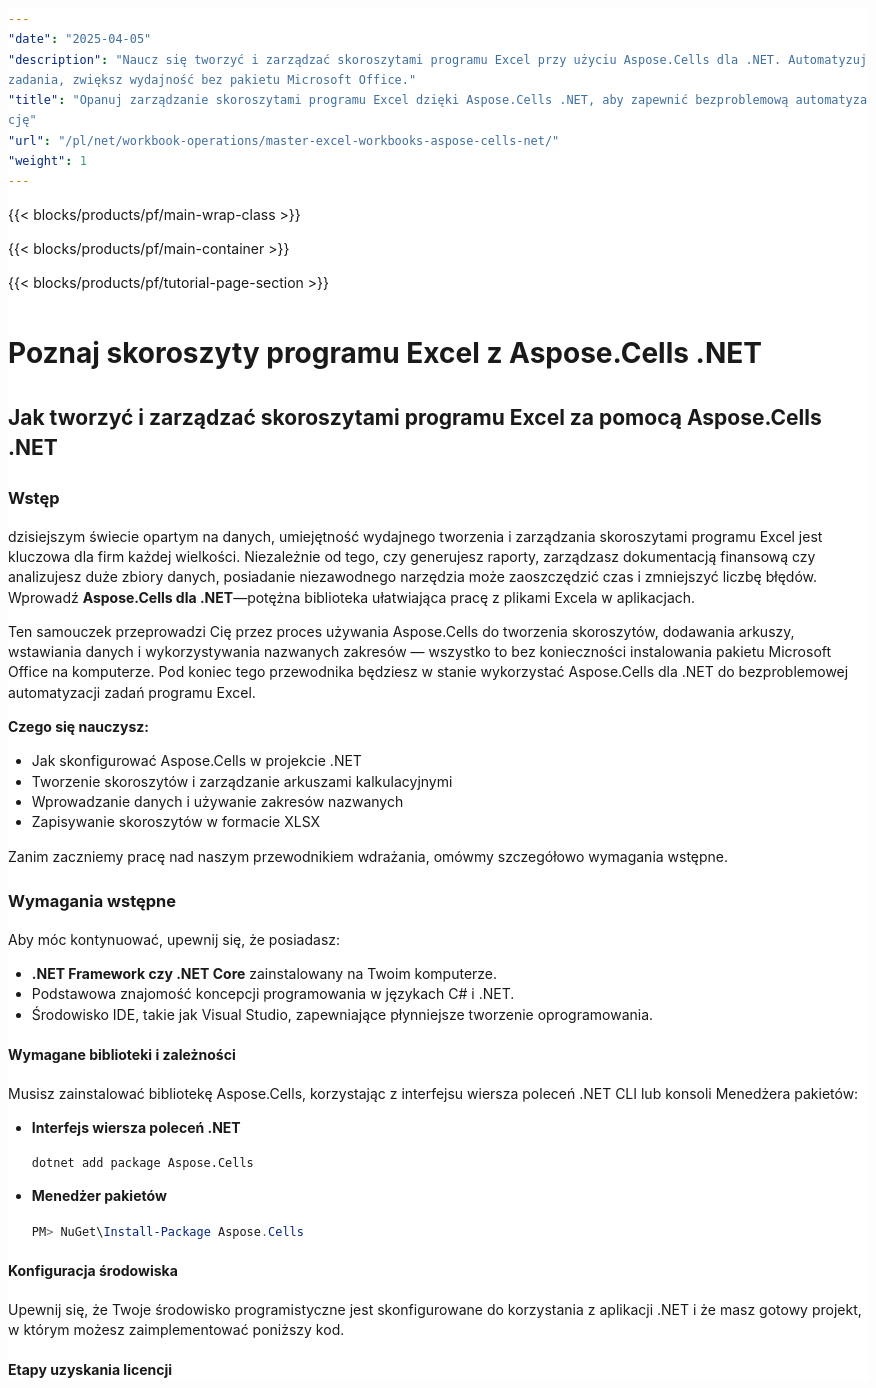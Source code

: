 ```yaml
---
"date": "2025-04-05"
"description": "Naucz się tworzyć i zarządzać skoroszytami programu Excel przy użyciu Aspose.Cells dla .NET. Automatyzuj zadania, zwiększ wydajność bez pakietu Microsoft Office."
"title": "Opanuj zarządzanie skoroszytami programu Excel dzięki Aspose.Cells .NET, aby zapewnić bezproblemową automatyzację"
"url": "/pl/net/workbook-operations/master-excel-workbooks-aspose-cells-net/"
"weight": 1
---
```


{{< blocks/products/pf/main-wrap-class >}}

{{< blocks/products/pf/main-container >}}

{{< blocks/products/pf/tutorial-page-section >}}


# Poznaj skoroszyty programu Excel z Aspose.Cells .NET
## Jak tworzyć i zarządzać skoroszytami programu Excel za pomocą Aspose.Cells .NET
### Wstęp
dzisiejszym świecie opartym na danych, umiejętność wydajnego tworzenia i zarządzania skoroszytami programu Excel jest kluczowa dla firm każdej wielkości. Niezależnie od tego, czy generujesz raporty, zarządzasz dokumentacją finansową czy analizujesz duże zbiory danych, posiadanie niezawodnego narzędzia może zaoszczędzić czas i zmniejszyć liczbę błędów. Wprowadź **Aspose.Cells dla .NET**—potężna biblioteka ułatwiająca pracę z plikami Excela w aplikacjach.

Ten samouczek przeprowadzi Cię przez proces używania Aspose.Cells do tworzenia skoroszytów, dodawania arkuszy, wstawiania danych i wykorzystywania nazwanych zakresów — wszystko to bez konieczności instalowania pakietu Microsoft Office na komputerze. Pod koniec tego przewodnika będziesz w stanie wykorzystać Aspose.Cells dla .NET do bezproblemowej automatyzacji zadań programu Excel.

**Czego się nauczysz:**
- Jak skonfigurować Aspose.Cells w projekcie .NET
- Tworzenie skoroszytów i zarządzanie arkuszami kalkulacyjnymi
- Wprowadzanie danych i używanie zakresów nazwanych
- Zapisywanie skoroszytów w formacie XLSX

Zanim zaczniemy pracę nad naszym przewodnikiem wdrażania, omówmy szczegółowo wymagania wstępne.
### Wymagania wstępne
Aby móc kontynuować, upewnij się, że posiadasz:
- **.NET Framework czy .NET Core** zainstalowany na Twoim komputerze.
- Podstawowa znajomość koncepcji programowania w językach C# i .NET.
- Środowisko IDE, takie jak Visual Studio, zapewniające płynniejsze tworzenie oprogramowania.
#### Wymagane biblioteki i zależności
Musisz zainstalować bibliotekę Aspose.Cells, korzystając z interfejsu wiersza poleceń .NET CLI lub konsoli Menedżera pakietów:
- **Interfejs wiersza poleceń .NET**
  ```bash
  dotnet add package Aspose.Cells
  ```
- **Menedżer pakietów**
  ```powershell
  PM> NuGet\Install-Package Aspose.Cells
  ```
#### Konfiguracja środowiska
Upewnij się, że Twoje środowisko programistyczne jest skonfigurowane do korzystania z aplikacji .NET i że masz gotowy projekt, w którym możesz zaimplementować poniższy kod.
#### Etapy uzyskania licencji